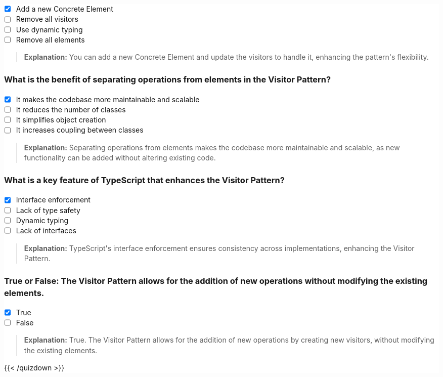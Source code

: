 - [x] Add a new Concrete Element
- [ ] Remove all visitors
- [ ] Use dynamic typing
- [ ] Remove all elements

> **Explanation:** You can add a new Concrete Element and update the visitors to handle it, enhancing the pattern's flexibility.

### What is the benefit of separating operations from elements in the Visitor Pattern?

- [x] It makes the codebase more maintainable and scalable
- [ ] It reduces the number of classes
- [ ] It simplifies object creation
- [ ] It increases coupling between classes

> **Explanation:** Separating operations from elements makes the codebase more maintainable and scalable, as new functionality can be added without altering existing code.

### What is a key feature of TypeScript that enhances the Visitor Pattern?

- [x] Interface enforcement
- [ ] Lack of type safety
- [ ] Dynamic typing
- [ ] Lack of interfaces

> **Explanation:** TypeScript's interface enforcement ensures consistency across implementations, enhancing the Visitor Pattern.

### True or False: The Visitor Pattern allows for the addition of new operations without modifying the existing elements.

- [x] True
- [ ] False

> **Explanation:** True. The Visitor Pattern allows for the addition of new operations by creating new visitors, without modifying the existing elements.

{{< /quizdown >}}
